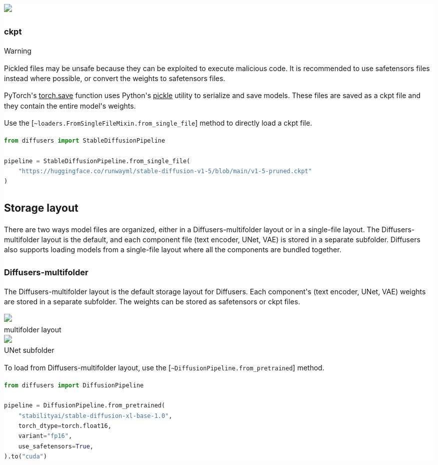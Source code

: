 <div class="flex justify-center">
    <img src="https://huggingface.co/datasets/huggingface/documentation-images/resolve/main/diffusers/blueprint-lora.png"/>
</div>

### ckpt

> [!WARNING]
> Pickled files may be unsafe because they can be exploited to execute malicious code. It is recommended to use safetensors files instead where possible, or convert the weights to safetensors files.

PyTorch's [torch.save](https://pytorch.org/docs/stable/generated/torch.save.html) function uses Python's [pickle](https://docs.python.org/3/library/pickle.html) utility to serialize and save models. These files are saved as a ckpt file and they contain the entire model's weights.

Use the [`~loaders.FromSingleFileMixin.from_single_file`] method to directly load a ckpt file.

```py
from diffusers import StableDiffusionPipeline

pipeline = StableDiffusionPipeline.from_single_file(
    "https://huggingface.co/runwayml/stable-diffusion-v1-5/blob/main/v1-5-pruned.ckpt"
)
```

## Storage layout

There are two ways model files are organized, either in a Diffusers-multifolder layout or in a single-file layout. The Diffusers-multifolder layout is the default, and each component file (text encoder, UNet, VAE) is stored in a separate subfolder. Diffusers also supports loading models from a single-file layout where all the components are bundled together.

### Diffusers-multifolder

The Diffusers-multifolder layout is the default storage layout for Diffusers. Each component's (text encoder, UNet, VAE) weights are stored in a separate subfolder. The weights can be stored as safetensors or ckpt files.

<div class="flex flex-row gap-4">
  <div class="flex-1">
    <img class="rounded-xl" src="https://huggingface.co/datasets/huggingface/documentation-images/resolve/main/diffusers/multifolder-layout.png"/>
    <figcaption class="mt-2 text-center text-sm text-gray-500">multifolder layout</figcaption>
  </div>
  <div class="flex-1">
    <img class="rounded-xl" src="https://huggingface.co/datasets/huggingface/documentation-images/resolve/main/diffusers/multifolder-unet.png"/>
    <figcaption class="mt-2 text-center text-sm text-gray-500">UNet subfolder</figcaption>
  </div>
</div>

To load from Diffusers-multifolder layout, use the [`~DiffusionPipeline.from_pretrained`] method.

```py
from diffusers import DiffusionPipeline

pipeline = DiffusionPipeline.from_pretrained(
    "stabilityai/stable-diffusion-xl-base-1.0",
    torch_dtype=torch.float16,
    variant="fp16",
    use_safetensors=True,
).to("cuda")
```
